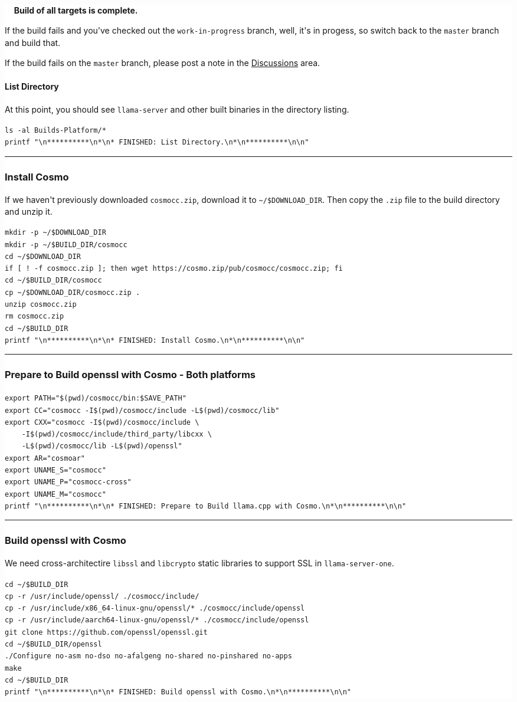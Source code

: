 &nbsp;&nbsp;&nbsp;&nbsp;**Build of all targets is complete.**

If the build fails and you've checked out the `work-in-progress` branch, well, it's in progess, so switch back to the `master` branch and build that.

If the build fails on the `master` branch, please post a note in the [Discussions](https://github.com/BradHutchings/llama-server-one/discussions) area.

#### List Directory

At this point, you should see `llama-server` and other built binaries in the directory listing.
```
ls -al Builds-Platform/*
printf "\n**********\n*\n* FINISHED: List Directory.\n*\n**********\n\n"
```

---
### Install Cosmo
If we haven't previously downloaded `cosmocc.zip`, download it to `~/$DOWNLOAD_DIR`. Then copy the `.zip` file to the build directory and unzip it.

```
mkdir -p ~/$DOWNLOAD_DIR
mkdir -p ~/$BUILD_DIR/cosmocc
cd ~/$DOWNLOAD_DIR
if [ ! -f cosmocc.zip ]; then wget https://cosmo.zip/pub/cosmocc/cosmocc.zip; fi
cd ~/$BUILD_DIR/cosmocc
cp ~/$DOWNLOAD_DIR/cosmocc.zip .
unzip cosmocc.zip
rm cosmocc.zip
cd ~/$BUILD_DIR
printf "\n**********\n*\n* FINISHED: Install Cosmo.\n*\n**********\n\n"
```

---
### Prepare to Build openssl with Cosmo - Both platforms
```
export PATH="$(pwd)/cosmocc/bin:$SAVE_PATH"
export CC="cosmocc -I$(pwd)/cosmocc/include -L$(pwd)/cosmocc/lib"
export CXX="cosmocc -I$(pwd)/cosmocc/include \
    -I$(pwd)/cosmocc/include/third_party/libcxx \
    -L$(pwd)/cosmocc/lib -L$(pwd)/openssl"
export AR="cosmoar"
export UNAME_S="cosmocc"
export UNAME_P="cosmocc-cross"
export UNAME_M="cosmocc"
printf "\n**********\n*\n* FINISHED: Prepare to Build llama.cpp with Cosmo.\n*\n**********\n\n"
```

---
### Build openssl with Cosmo
We need cross-architectire `libssl` and `libcrypto` static libraries to support SSL in `llama-server-one`.
```
cd ~/$BUILD_DIR
cp -r /usr/include/openssl/ ./cosmocc/include/
cp -r /usr/include/x86_64-linux-gnu/openssl/* ./cosmocc/include/openssl
cp -r /usr/include/aarch64-linux-gnu/openssl/* ./cosmocc/include/openssl
git clone https://github.com/openssl/openssl.git
cd ~/$BUILD_DIR/openssl
./Configure no-asm no-dso no-afalgeng no-shared no-pinshared no-apps
make
cd ~/$BUILD_DIR
printf "\n**********\n*\n* FINISHED: Build openssl with Cosmo.\n*\n**********\n\n"

```